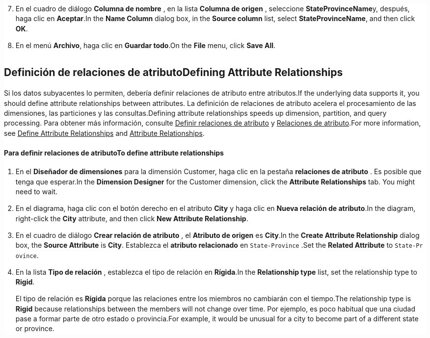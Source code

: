7.  <span data-ttu-id="68312-204">En el cuadro de diálogo **Columna de nombre** , en la lista **Columna de origen** , seleccione **StateProvinceName**y, después, haga clic en **Aceptar**.</span><span class="sxs-lookup"><span data-stu-id="68312-204">In the **Name Column** dialog box, in the **Source column** list, select **StateProvinceName**, and then click **OK**.</span></span>  
  
8.  <span data-ttu-id="68312-205">En el menú **Archivo**, haga clic en **Guardar todo**.</span><span class="sxs-lookup"><span data-stu-id="68312-205">On the **File** menu, click **Save All**.</span></span>  
  
## <a name="defining-attribute-relationships"></a><span data-ttu-id="68312-206">Definición de relaciones de atributo</span><span class="sxs-lookup"><span data-stu-id="68312-206">Defining Attribute Relationships</span></span>  
 <span data-ttu-id="68312-207">Si los datos subyacentes lo permiten, debería definir relaciones de atributo entre atributos.</span><span class="sxs-lookup"><span data-stu-id="68312-207">If the underlying data supports it, you should define attribute relationships between attributes.</span></span> <span data-ttu-id="68312-208">La definición de relaciones de atributo acelera el procesamiento de las dimensiones, las particiones y las consultas.</span><span class="sxs-lookup"><span data-stu-id="68312-208">Defining attribute relationships speeds up dimension, partition, and query processing.</span></span> <span data-ttu-id="68312-209">Para obtener más información, consulte [Definir relaciones de atributo](multidimensional-models/attribute-relationships-define.md) y [Relaciones de atributo](multidimensional-models-olap-logical-dimension-objects/attribute-relationships.md).</span><span class="sxs-lookup"><span data-stu-id="68312-209">For more information, see [Define Attribute Relationships](multidimensional-models/attribute-relationships-define.md) and [Attribute Relationships](multidimensional-models-olap-logical-dimension-objects/attribute-relationships.md).</span></span>  
  
#### <a name="to-define-attribute-relationships"></a><span data-ttu-id="68312-210">Para definir relaciones de atributo</span><span class="sxs-lookup"><span data-stu-id="68312-210">To define attribute relationships</span></span>  
  
1.  <span data-ttu-id="68312-211">En el **Diseñador de dimensiones** para la dimensión Customer, haga clic en la pestaña **relaciones de atributo** . Es posible que tenga que esperar.</span><span class="sxs-lookup"><span data-stu-id="68312-211">In the **Dimension Designer** for the Customer dimension, click the **Attribute Relationships** tab. You might need to wait.</span></span>  
  
2.  <span data-ttu-id="68312-212">En el diagrama, haga clic con el botón derecho en el atributo **City** y haga clic en **Nueva relación de atributo**.</span><span class="sxs-lookup"><span data-stu-id="68312-212">In the diagram, right-click the **City** attribute, and then click **New Attribute Relationship**.</span></span>  
  
3.  <span data-ttu-id="68312-213">En el cuadro de diálogo **Crear relación de atributo** , el **Atributo de origen** es **City**.</span><span class="sxs-lookup"><span data-stu-id="68312-213">In the **Create Attribute Relationship** dialog box, the **Source Attribute** is **City**.</span></span> <span data-ttu-id="68312-214">Establezca el **atributo relacionado** en `State-Province` .</span><span class="sxs-lookup"><span data-stu-id="68312-214">Set the **Related Attribute** to `State-Province`.</span></span>  
  
4.  <span data-ttu-id="68312-215">En la lista **Tipo de relación** , establezca el tipo de relación en **Rígida**.</span><span class="sxs-lookup"><span data-stu-id="68312-215">In the **Relationship type** list, set the relationship type to **Rigid**.</span></span>  
  
     <span data-ttu-id="68312-216">El tipo de relación es **Rígida** porque las relaciones entre los miembros no cambiarán con el tiempo.</span><span class="sxs-lookup"><span data-stu-id="68312-216">The relationship type is **Rigid** because relationships between the members will not change over time.</span></span> <span data-ttu-id="68312-217">Por ejemplo, es poco habitual que una ciudad pase a formar parte de otro estado o provincia.</span><span class="sxs-lookup"><span data-stu-id="68312-217">For example, it would be unusual for a city to become part of a different state or province.</span></span>  
  
